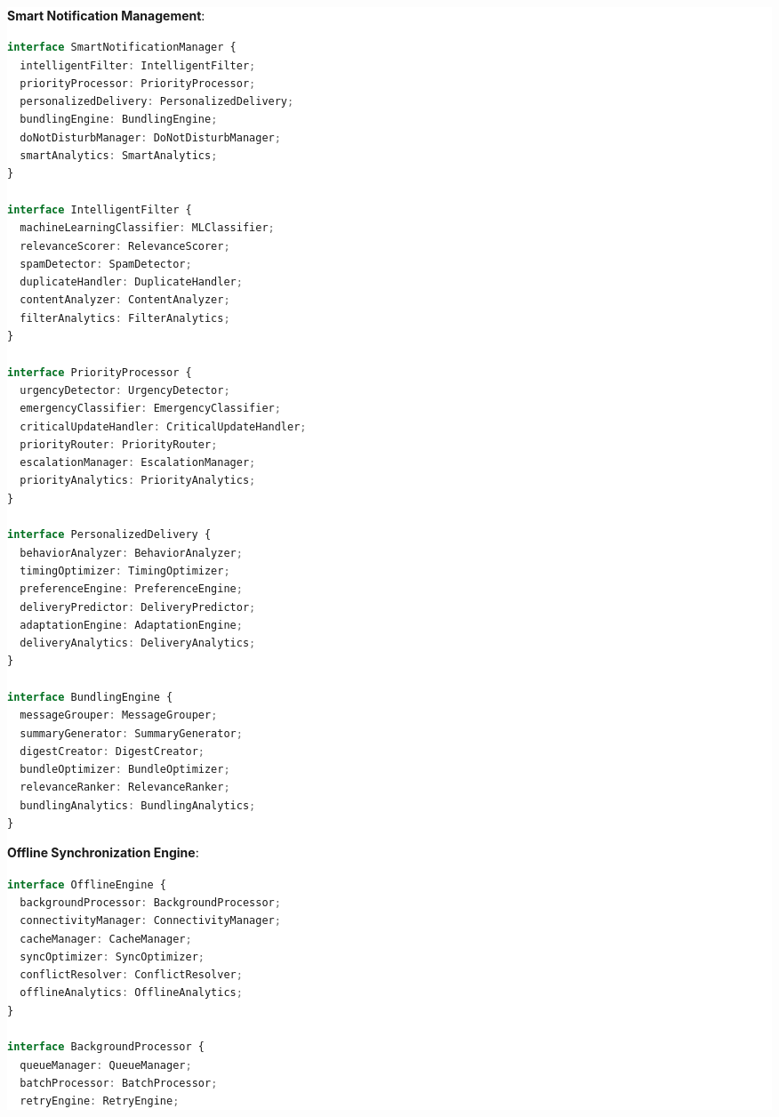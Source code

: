 **Smart Notification Management**:

```typescript
interface SmartNotificationManager {
  intelligentFilter: IntelligentFilter;
  priorityProcessor: PriorityProcessor;
  personalizedDelivery: PersonalizedDelivery;
  bundlingEngine: BundlingEngine;
  doNotDisturbManager: DoNotDisturbManager;
  smartAnalytics: SmartAnalytics;
}

interface IntelligentFilter {
  machineLearningClassifier: MLClassifier;
  relevanceScorer: RelevanceScorer;
  spamDetector: SpamDetector;
  duplicateHandler: DuplicateHandler;
  contentAnalyzer: ContentAnalyzer;
  filterAnalytics: FilterAnalytics;
}

interface PriorityProcessor {
  urgencyDetector: UrgencyDetector;
  emergencyClassifier: EmergencyClassifier;
  criticalUpdateHandler: CriticalUpdateHandler;
  priorityRouter: PriorityRouter;
  escalationManager: EscalationManager;
  priorityAnalytics: PriorityAnalytics;
}

interface PersonalizedDelivery {
  behaviorAnalyzer: BehaviorAnalyzer;
  timingOptimizer: TimingOptimizer;
  preferenceEngine: PreferenceEngine;
  deliveryPredictor: DeliveryPredictor;
  adaptationEngine: AdaptationEngine;
  deliveryAnalytics: DeliveryAnalytics;
}

interface BundlingEngine {
  messageGrouper: MessageGrouper;
  summaryGenerator: SummaryGenerator;
  digestCreator: DigestCreator;
  bundleOptimizer: BundleOptimizer;
  relevanceRanker: RelevanceRanker;
  bundlingAnalytics: BundlingAnalytics;
}
```

**Offline Synchronization Engine**:

```typescript
interface OfflineEngine {
  backgroundProcessor: BackgroundProcessor;
  connectivityManager: ConnectivityManager;
  cacheManager: CacheManager;
  syncOptimizer: SyncOptimizer;
  conflictResolver: ConflictResolver;
  offlineAnalytics: OfflineAnalytics;
}

interface BackgroundProcessor {
  queueManager: QueueManager;
  batchProcessor: BatchProcessor;
  retryEngine: RetryEngine;
```